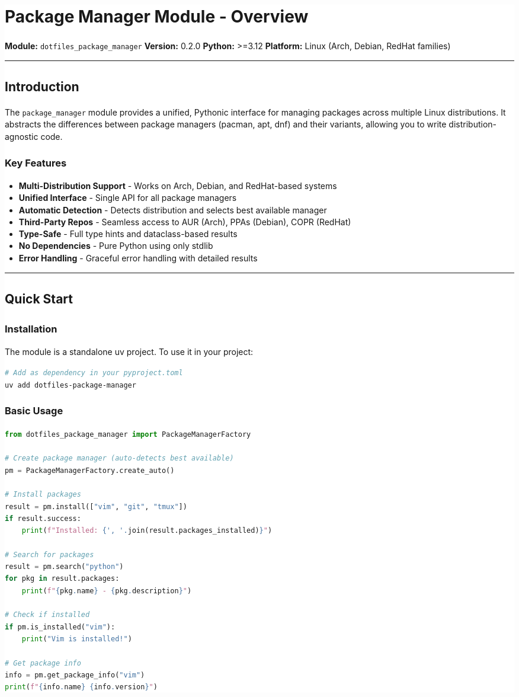 # Package Manager Module - Overview

**Module:** `dotfiles_package_manager`
**Version:** 0.2.0
**Python:** >=3.12
**Platform:** Linux (Arch, Debian, RedHat families)

---

## Introduction

The `package_manager` module provides a unified, Pythonic interface for managing packages across multiple Linux distributions. It abstracts the differences between package managers (pacman, apt, dnf) and their variants, allowing you to write distribution-agnostic code.

### Key Features

- **Multi-Distribution Support** - Works on Arch, Debian, and RedHat-based systems
- **Unified Interface** - Single API for all package managers
- **Automatic Detection** - Detects distribution and selects best available manager
- **Third-Party Repos** - Seamless access to AUR (Arch), PPAs (Debian), COPR (RedHat)
- **Type-Safe** - Full type hints and dataclass-based results
- **No Dependencies** - Pure Python using only stdlib
- **Error Handling** - Graceful error handling with detailed results

---

## Quick Start

### Installation

The module is a standalone uv project. To use it in your project:

```bash
# Add as dependency in your pyproject.toml
uv add dotfiles-package-manager
```

### Basic Usage

```python
from dotfiles_package_manager import PackageManagerFactory

# Create package manager (auto-detects best available)
pm = PackageManagerFactory.create_auto()

# Install packages
result = pm.install(["vim", "git", "tmux"])
if result.success:
    print(f"Installed: {', '.join(result.packages_installed)}")

# Search for packages
result = pm.search("python")
for pkg in result.packages:
    print(f"{pkg.name} - {pkg.description}")

# Check if installed
if pm.is_installed("vim"):
    print("Vim is installed!")

# Get package info
info = pm.get_package_info("vim")
print(f"{info.name} {info.version}")
```
